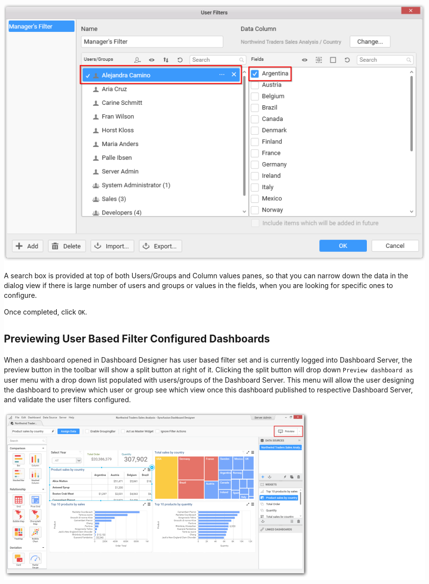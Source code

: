 ![](images/userfiltermanagefilter.png)

A search box is provided at top of both Users/Groups and Column values panes, so that you can narrow down the data in the dialog view if there is large number of users and groups or values in the fields, when you are looking for specific ones to configure.

Once completed, click `OK`.

## Previewing User Based Filter Configured Dashboards

When a dashboard opened in Dashboard Designer has user based filter set and is currently logged into Dashboard Server, the preview button in the toolbar will show a split button at right of it. Clicking the split button will drop down `Preview dashboard as` user menu with a drop down list populated with users/groups of the Dashboard Server. This menu will allow the user designing the dashboard to preview which user or group see which view once this dashboard published to respective Dashboard Server, and validate the user filters configured.

![](images/previewinguserbasedfilterconfigureddashboards_img1.png)
